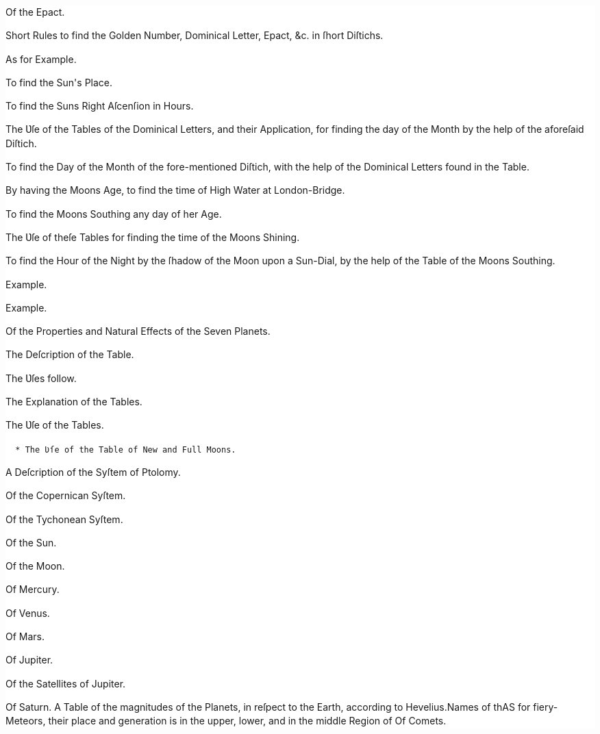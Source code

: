Of the Epact.

Short Rules to find the Golden Number, Dominical Letter, Epact, &c. in ſhort Diſtichs.

As for Example.

To find the Sun's Place.

To find the Suns Right Aſcenſion in Hours.

The Ʋſe of the Tables of the Dominical Letters, and their Application, for finding the day of the Month by the help of the aforeſaid Diſtich.

To find the Day of the Month of the fore-mentioned Diſtich, with the help of the Dominical Letters found in the Table.

By having the Moons Age, to find the time of High Water at London-Bridge.

To find the Moons Southing any day of her Age.

The Ʋſe of theſe Tables for finding the time of the Moons Shining.

To find the Hour of the Night by the ſhadow of the Moon upon a Sun-Dial, by the help of the Table of the Moons Southing.

Example.

Example.

Of the Properties and Natural Effects of the Seven Planets.

The Deſcription of the Table.

The Ʋſes follow.

The Explanation of the Tables.

The Ʋſe of the Tables.

      * The Ʋſe of the Table of New and Full Moons.

A Deſcription of the Syſtem of Ptolomy.

Of the Copernican Syſtem.

Of the Tychonean Syſtem.

Of the Sun.

Of the Moon.

Of Mercury.

Of Venus.

Of Mars.

Of Jupiter.

Of the Satellites of Jupiter.

Of Saturn.
A Table of the magnitudes of the Planets, in reſpect to the Earth, according to Hevelius.Names of thAS for fiery-Meteors, their place and generation is in the upper, lower, and in the middle Region of
Of Comets.
